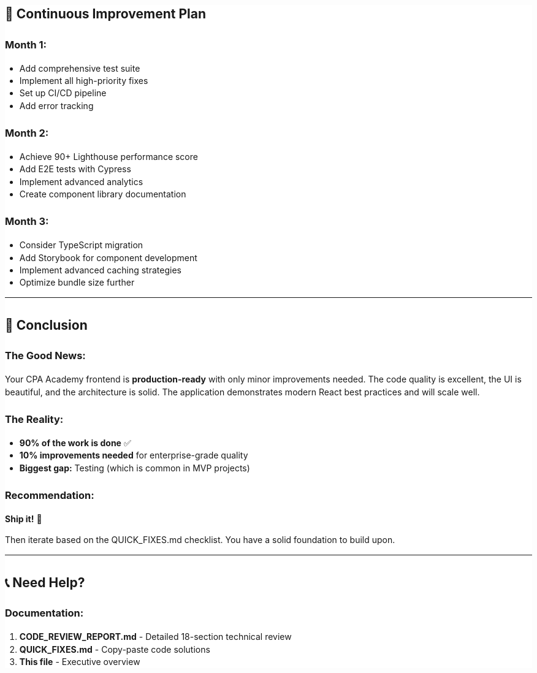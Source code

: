 
## 🔄 Continuous Improvement Plan

### Month 1:
- Add comprehensive test suite
- Implement all high-priority fixes
- Set up CI/CD pipeline
- Add error tracking

### Month 2:
- Achieve 90+ Lighthouse performance score
- Add E2E tests with Cypress
- Implement advanced analytics
- Create component library documentation

### Month 3:
- Consider TypeScript migration
- Add Storybook for component development
- Implement advanced caching strategies
- Optimize bundle size further

---

## 🎉 Conclusion

### The Good News:
Your CPA Academy frontend is **production-ready** with only minor improvements needed. The code quality is excellent, the UI is beautiful, and the architecture is solid. The application demonstrates modern React best practices and will scale well.

### The Reality:
- **90% of the work is done** ✅
- **10% improvements needed** for enterprise-grade quality
- **Biggest gap:** Testing (which is common in MVP projects)

### Recommendation:
**Ship it!** 🚀 

Then iterate based on the QUICK_FIXES.md checklist. You have a solid foundation to build upon.

---

## 📞 Need Help?

### Documentation:
1. **CODE_REVIEW_REPORT.md** - Detailed 18-section technical review
2. **QUICK_FIXES.md** - Copy-paste code solutions
3. **This file** - Executive overview
